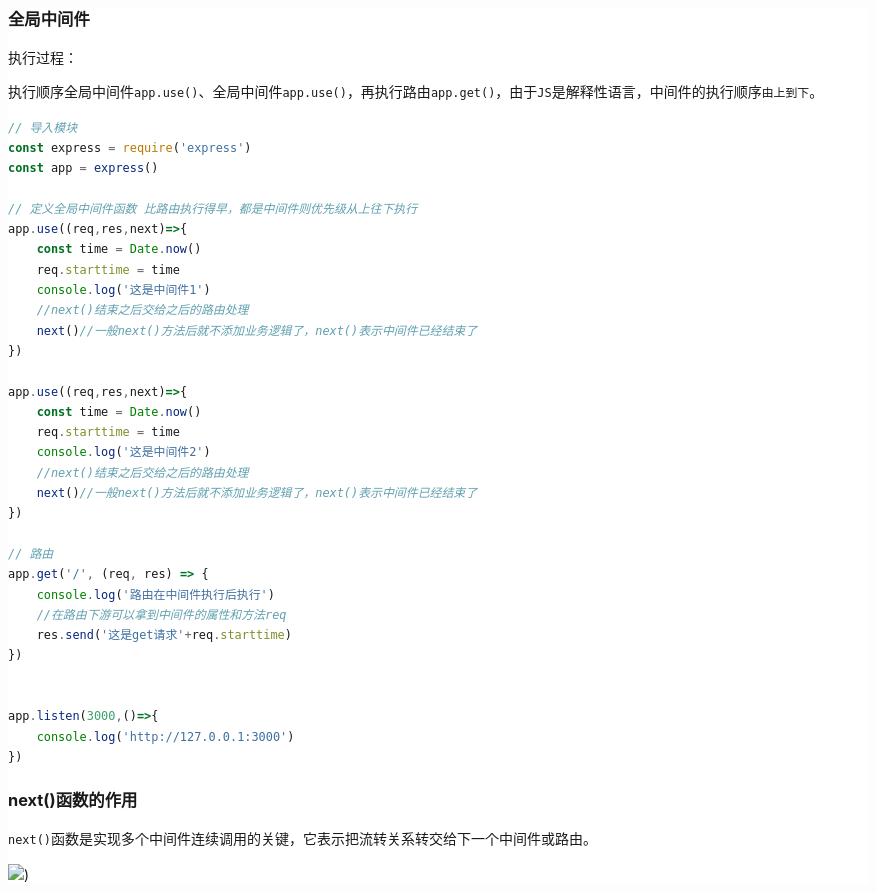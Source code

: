 

### 全局中间件

执行过程：

执行顺序全局中间件`app.use()`、全局中间件`app.use()`，再执行路由`app.get()`，由于`JS`是解释性语言，中间件的执行顺序`由上到下`。

```javascript
// 导入模块
const express = require('express')
const app = express()

// 定义全局中间件函数 比路由执行得早，都是中间件则优先级从上往下执行
app.use((req,res,next)=>{
    const time = Date.now()
    req.starttime = time
    console.log('这是中间件1')
    //next()结束之后交给之后的路由处理
    next()//一般next()方法后就不添加业务逻辑了，next()表示中间件已经结束了
})

app.use((req,res,next)=>{
    const time = Date.now()
    req.starttime = time
    console.log('这是中间件2')
    //next()结束之后交给之后的路由处理
    next()//一般next()方法后就不添加业务逻辑了，next()表示中间件已经结束了
})

// 路由
app.get('/', (req, res) => {
    console.log('路由在中间件执行后执行')
    //在路由下游可以拿到中间件的属性和方法req
    res.send('这是get请求'+req.starttime)
})


app.listen(3000,()=>{
    console.log('http://127.0.0.1:3000')
})
```





### next()函数的作用

`next()`函数是实现多个中间件连续调用的关键，它表示把流转关系转交给下一个中间件或路由。



![](http://hikki.test.upcdn.net/2022/07/15-00:24:5757.jpeg))


